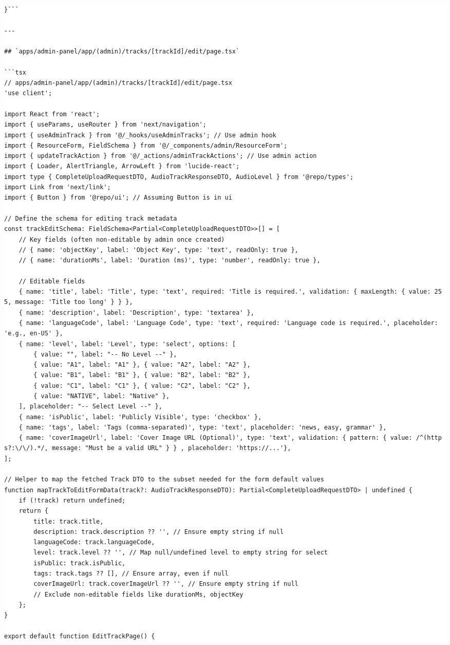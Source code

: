 ```
}```

---

## `apps/admin-panel/app/(admin)/tracks/[trackId]/edit/page.tsx`

```tsx
// apps/admin-panel/app/(admin)/tracks/[trackId]/edit/page.tsx
'use client';

import React from 'react';
import { useParams, useRouter } from 'next/navigation';
import { useAdminTrack } from '@/_hooks/useAdminTracks'; // Use admin hook
import { ResourceForm, FieldSchema } from '@/_components/admin/ResourceForm';
import { updateTrackAction } from '@/_actions/adminTrackActions'; // Use admin action
import { Loader, AlertTriangle, ArrowLeft } from 'lucide-react';
import type { CompleteUploadRequestDTO, AudioTrackResponseDTO, AudioLevel } from '@repo/types';
import Link from 'next/link';
import { Button } from '@repo/ui'; // Assuming Button is in ui

// Define the schema for editing track metadata
const trackEditSchema: FieldSchema<Partial<CompleteUploadRequestDTO>>[] = [
    // Key fields (often non-editable by admin once created)
    // { name: 'objectKey', label: 'Object Key', type: 'text', readOnly: true },
    // { name: 'durationMs', label: 'Duration (ms)', type: 'number', readOnly: true },

    // Editable fields
    { name: 'title', label: 'Title', type: 'text', required: 'Title is required.', validation: { maxLength: { value: 255, message: 'Title too long' } } },
    { name: 'description', label: 'Description', type: 'textarea' },
    { name: 'languageCode', label: 'Language Code', type: 'text', required: 'Language code is required.', placeholder: 'e.g., en-US' },
    { name: 'level', label: 'Level', type: 'select', options: [
        { value: "", label: "-- No Level --" },
        { value: "A1", label: "A1" }, { value: "A2", label: "A2" },
        { value: "B1", label: "B1" }, { value: "B2", label: "B2" },
        { value: "C1", label: "C1" }, { value: "C2", label: "C2" },
        { value: "NATIVE", label: "Native" },
    ], placeholder: "-- Select Level --" },
    { name: 'isPublic', label: 'Publicly Visible', type: 'checkbox' },
    { name: 'tags', label: 'Tags (comma-separated)', type: 'text', placeholder: 'news, easy, grammar' },
    { name: 'coverImageUrl', label: 'Cover Image URL (Optional)', type: 'text', validation: { pattern: { value: /^(https?:\/\/).*/, message: "Must be a valid URL" } } , placeholder: 'https://...'},
];

// Helper to map the fetched Track DTO to the subset needed for the form default values
function mapTrackToEditFormData(track?: AudioTrackResponseDTO): Partial<CompleteUploadRequestDTO> | undefined {
    if (!track) return undefined;
    return {
        title: track.title,
        description: track.description ?? '', // Ensure empty string if null
        languageCode: track.languageCode,
        level: track.level ?? '', // Map null/undefined level to empty string for select
        isPublic: track.isPublic,
        tags: track.tags ?? [], // Ensure array, even if null
        coverImageUrl: track.coverImageUrl ?? '', // Ensure empty string if null
        // Exclude non-editable fields like durationMs, objectKey
    };
}

export default function EditTrackPage() {
```